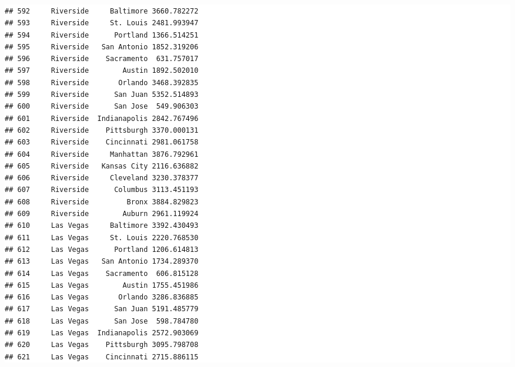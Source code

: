     ## 592     Riverside     Baltimore 3660.782272
    ## 593     Riverside     St. Louis 2481.993947
    ## 594     Riverside      Portland 1366.514251
    ## 595     Riverside   San Antonio 1852.319206
    ## 596     Riverside    Sacramento  631.757017
    ## 597     Riverside        Austin 1892.502010
    ## 598     Riverside       Orlando 3468.392835
    ## 599     Riverside      San Juan 5352.514893
    ## 600     Riverside      San Jose  549.906303
    ## 601     Riverside  Indianapolis 2842.767496
    ## 602     Riverside    Pittsburgh 3370.000131
    ## 603     Riverside    Cincinnati 2981.061758
    ## 604     Riverside     Manhattan 3876.792961
    ## 605     Riverside   Kansas City 2116.636882
    ## 606     Riverside     Cleveland 3230.378377
    ## 607     Riverside      Columbus 3113.451193
    ## 608     Riverside         Bronx 3884.829823
    ## 609     Riverside        Auburn 2961.119924
    ## 610     Las Vegas     Baltimore 3392.430493
    ## 611     Las Vegas     St. Louis 2220.768530
    ## 612     Las Vegas      Portland 1206.614813
    ## 613     Las Vegas   San Antonio 1734.289370
    ## 614     Las Vegas    Sacramento  606.815128
    ## 615     Las Vegas        Austin 1755.451986
    ## 616     Las Vegas       Orlando 3286.836885
    ## 617     Las Vegas      San Juan 5191.485779
    ## 618     Las Vegas      San Jose  598.784780
    ## 619     Las Vegas  Indianapolis 2572.903069
    ## 620     Las Vegas    Pittsburgh 3095.798708
    ## 621     Las Vegas    Cincinnati 2715.886115